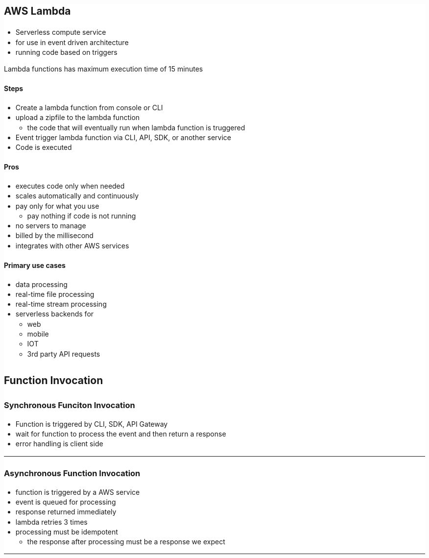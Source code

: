 ## AWS Lambda

- Serverless compute service
- for use in event driven architecture
- running code based on triggers

Lambda functions has maximum execution time of 15 minutes

#### Steps
- Create a lambda function from console or CLI
- upload a zipfile to the lambda function
  - the code that will eventually run when lambda function is truggered
- Event trigger lambda function via CLI, API, SDK, or another service
- Code is executed

#### Pros
- executes code only when needed
- scales automatically and continuously
- pay only for what you use
  - pay nothing if code is not running
- no servers to manage
- billed by the millisecond
- integrates with other AWS services

#### Primary use cases
- data processing
- real-time file processing
- real-time stream processing
- serverless backends for
  - web
  - mobile
  - IOT
  - 3rd party API requests

## Function Invocation

### Synchronous Funciton Invocation

- Function is triggered by CLI, SDK, API Gateway
- wait for function to process the event and then return a response
- error handling is client side

---

### Asynchronous Function Invocation

- function is triggered by a AWS service
- event is queued for processing
- response returned immediately
- lambda retries 3 times
- processing must be idempotent
  - the response after processing must be a response we expect

---